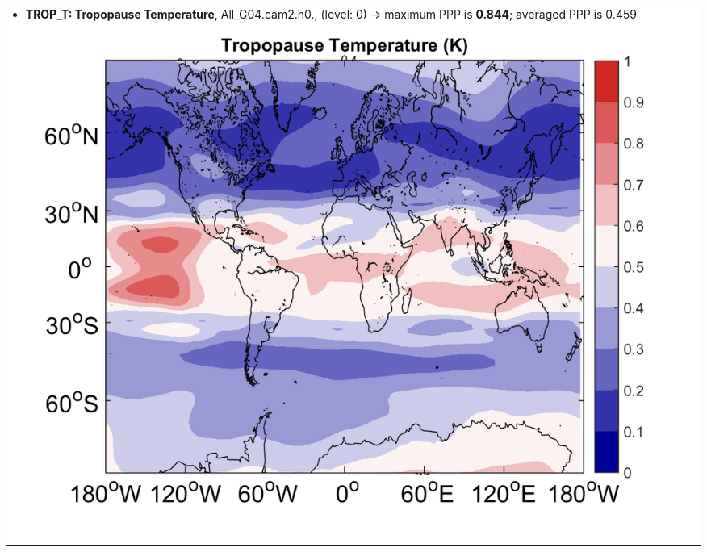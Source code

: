   * __TROP_T: Tropopause Temperature__, All_G04.cam2.h0., (level: 0) -> maximum PPP is __0.844__; averaged PPP is 0.459  ![](../../figures/n30d_AMIP/PPP_atm/PPP_All_G04.cam2.h0.TROP_T.png)
 
------ 
 
